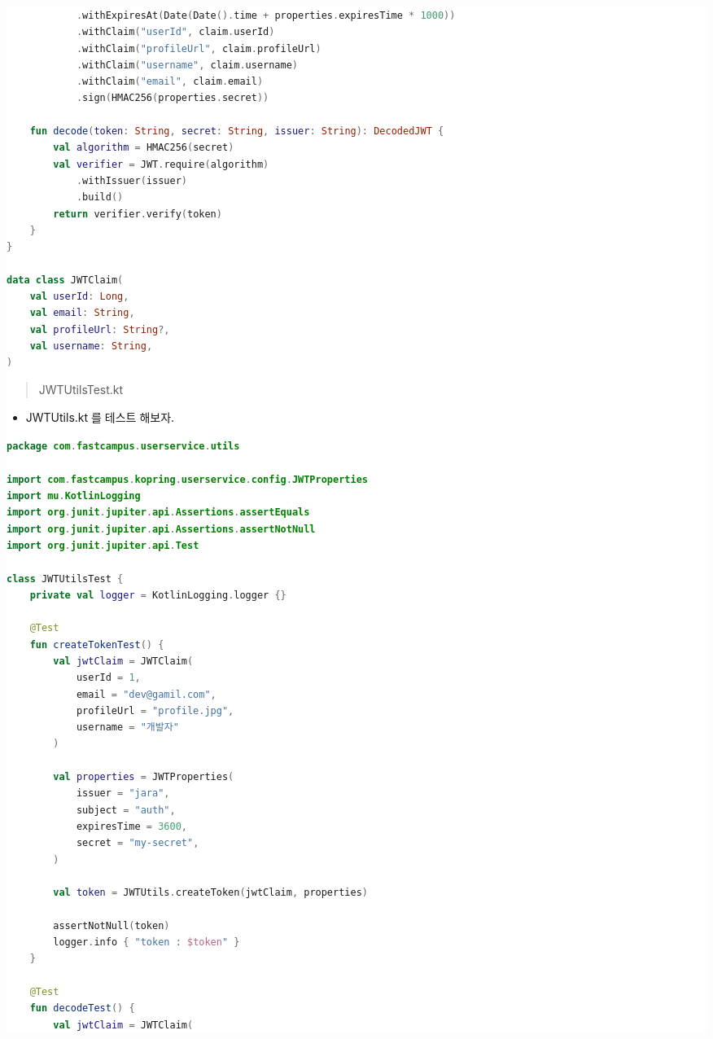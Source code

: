 ```kotlin
            .withExpiresAt(Date(Date().time + properties.expiresTime * 1000))
            .withClaim("userId", claim.userId)
            .withClaim("profileUrl", claim.profileUrl)
            .withClaim("username", claim.username)
            .withClaim("email", claim.email)
            .sign(HMAC256(properties.secret))
            
    fun decode(token: String, secret: String, issuer: String): DecodedJWT {
        val algorithm = HMAC256(secret)
        val verifier = JWT.require(algorithm)
            .withIssuer(issuer)
            .build()
        return verifier.verify(token)
    }
}

data class JWTClaim(
    val userId: Long,
    val email: String,
    val profileUrl: String?,
    val username: String,
)
```

> JWTUtilsTest.kt
- JWTUtils.kt 를 테스트 해보자. 

```kotlin
package com.fastcampus.userservice.utils

import com.fastcampus.kopring.userservice.config.JWTProperties
import mu.KotlinLogging
import org.junit.jupiter.api.Assertions.assertEquals
import org.junit.jupiter.api.Assertions.assertNotNull
import org.junit.jupiter.api.Test

class JWTUtilsTest {
    private val logger = KotlinLogging.logger {}
    
    @Test
    fun createTokenTest() {
        val jwtClaim = JWTClaim(
            userId = 1,
            email = "dev@gamil.com",
            profileUrl = "profile.jpg",
            username = "개발자"
        )
      
        val properties = JWTProperties(
            issuer = "jara",
            subject = "auth",
            expiresTime = 3600,
            secret = "my-secret",
        )
      
        val token = JWTUtils.createToken(jwtClaim, properties)
      
        assertNotNull(token)
        logger.info { "token : $token" }
    }
    
    @Test
    fun decodeTest() {
        val jwtClaim = JWTClaim(
```